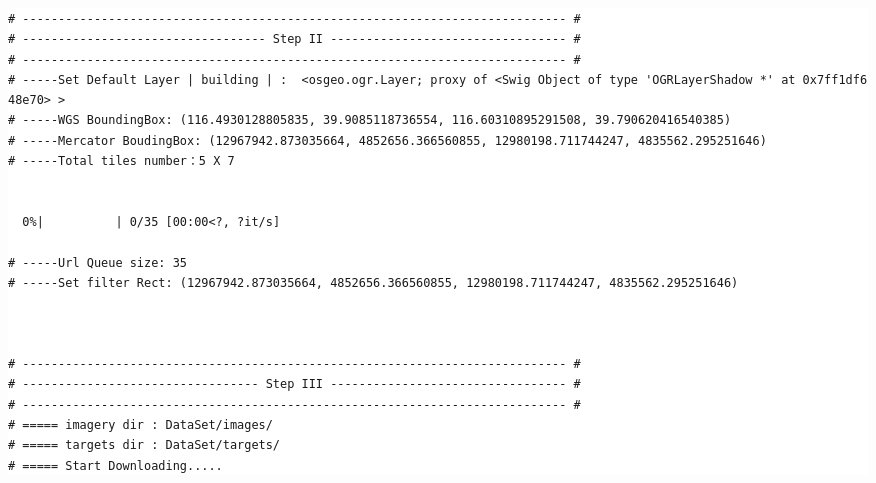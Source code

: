     
    
    # ---------------------------------------------------------------------------- #
    # ---------------------------------- Step II --------------------------------- #
    # ---------------------------------------------------------------------------- #
    # -----Set Default Layer | building | :  <osgeo.ogr.Layer; proxy of <Swig Object of type 'OGRLayerShadow *' at 0x7ff1df648e70> >
    # -----WGS BoundingBox: (116.4930128805835, 39.9085118736554, 116.60310895291508, 39.790620416540385)
    # -----Mercator BoudingBox: (12967942.873035664, 4852656.366560855, 12980198.711744247, 4835562.295251646)
    # -----Total tiles number：5 X 7


      0%|          | 0/35 [00:00<?, ?it/s]

    # -----Url Queue size: 35
    # -----Set filter Rect: (12967942.873035664, 4852656.366560855, 12980198.711744247, 4835562.295251646)
    
    
    
    # ---------------------------------------------------------------------------- #
    # --------------------------------- Step III --------------------------------- #
    # ---------------------------------------------------------------------------- #
    # ===== imagery dir : DataSet/images/
    # ===== targets dir : DataSet/targets/
    # ===== Start Downloading.....
